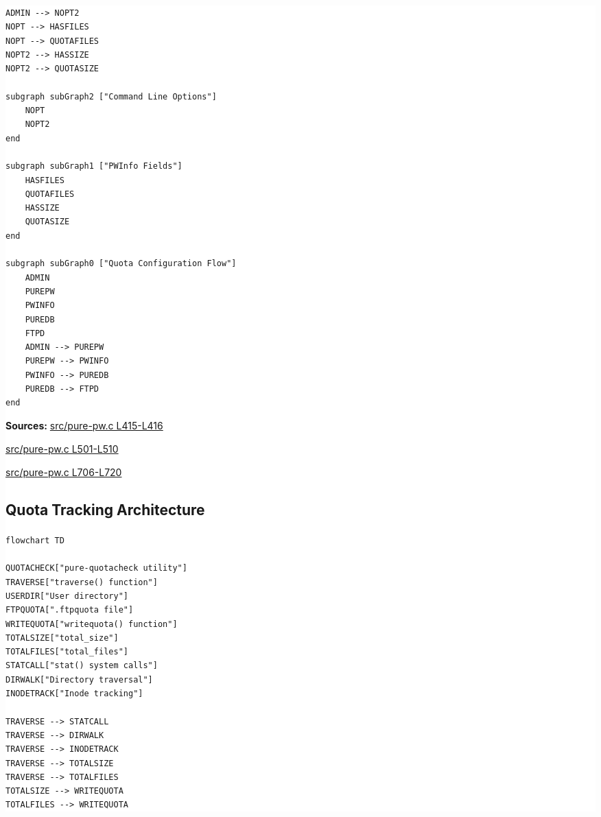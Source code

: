 ```mermaid
ADMIN --> NOPT2
NOPT --> HASFILES
NOPT --> QUOTAFILES
NOPT2 --> HASSIZE
NOPT2 --> QUOTASIZE

subgraph subGraph2 ["Command Line Options"]
    NOPT
    NOPT2
end

subgraph subGraph1 ["PWInfo Fields"]
    HASFILES
    QUOTAFILES
    HASSIZE
    QUOTASIZE
end

subgraph subGraph0 ["Quota Configuration Flow"]
    ADMIN
    PUREPW
    PWINFO
    PUREDB
    FTPD
    ADMIN --> PUREPW
    PUREPW --> PWINFO
    PWINFO --> PUREDB
    PUREDB --> FTPD
end
```

**Sources:** [src/pure-pw.c L415-L416](https://github.com/jedisct1/pure-ftpd/blob/3818577a/src/pure-pw.c#L415-L416)

 [src/pure-pw.c L501-L510](https://github.com/jedisct1/pure-ftpd/blob/3818577a/src/pure-pw.c#L501-L510)

 [src/pure-pw.c L706-L720](https://github.com/jedisct1/pure-ftpd/blob/3818577a/src/pure-pw.c#L706-L720)

## Quota Tracking Architecture

```mermaid
flowchart TD

QUOTACHECK["pure-quotacheck utility"]
TRAVERSE["traverse() function"]
USERDIR["User directory"]
FTPQUOTA[".ftpquota file"]
WRITEQUOTA["writequota() function"]
TOTALSIZE["total_size"]
TOTALFILES["total_files"]
STATCALL["stat() system calls"]
DIRWALK["Directory traversal"]
INODETRACK["Inode tracking"]

TRAVERSE --> STATCALL
TRAVERSE --> DIRWALK
TRAVERSE --> INODETRACK
TRAVERSE --> TOTALSIZE
TRAVERSE --> TOTALFILES
TOTALSIZE --> WRITEQUOTA
TOTALFILES --> WRITEQUOTA

```